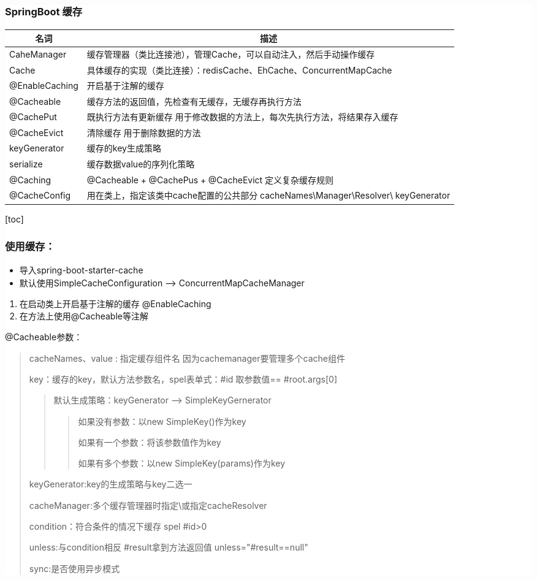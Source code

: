 ### SpringBoot 缓存

| 名词           | 描述                                                         |
| -------------- | ------------------------------------------------------------ |
| CaheManager    | 缓存管理器（类比连接池），管理Cache，可以自动注入，然后手动操作缓存 |
| Cache          | 具体缓存的实现（类比连接）：redisCache、EhCache、ConcurrentMapCache |
| @EnableCaching | 开启基于注解的缓存                                           |
| @Cacheable     | 缓存方法的返回值，先检查有无缓存，无缓存再执行方法           |
| @CachePut      | 既执行方法有更新缓存 用于修改数据的方法上，每次先执行方法，将结果存入缓存 |
| @CacheEvict    | 清除缓存  用于删除数据的方法                                 |
| keyGenerator   | 缓存的key生成策略                                            |
| serialize      | 缓存数据value的序列化策略                                    |
| @Caching       | @Cacheable + @CachePus + @CacheEvict  定义复杂缓存规则       |
| @CacheConfig   | 用在类上，指定该类中cache配置的公共部分 cacheNames\Manager\Resolver\ keyGenerator |

[toc]

### 使用缓存：



* 导入spring-boot-starter-cache
* 默认使用SimpleCacheConfiguration --> ConcurrentMapCacheManager

1. 在启动类上开启基于注解的缓存  @EnableCaching
2. 在方法上使用@Cacheable等注解



@Cacheable参数：

>cacheNames、value : 指定缓存组件名 因为cachemanager要管理多个cache组件
>
>key：缓存的key，默认方法参数名，spel表单式：#id 取参数值== #root.args[0]
>
>> 默认生成策略：keyGenerator --> SimpleKeyGernerator
>>
>> > 如果没有参数：以new SimpleKey()作为key
>> >
>> > 如果有一个参数：将该参数值作为key
>> >
>> > 如果有多个参数：以new SimpleKey(params)作为key
>
>keyGenerator:key的生成策略与key二选一
>
>cacheManager:多个缓存管理器时指定\或指定cacheResolver
>
>condition：符合条件的情况下缓存 spel #id>0
>
>unless:与condition相反 #result拿到方法返回值 unless="#result==null"
>
>sync:是否使用异步模式
